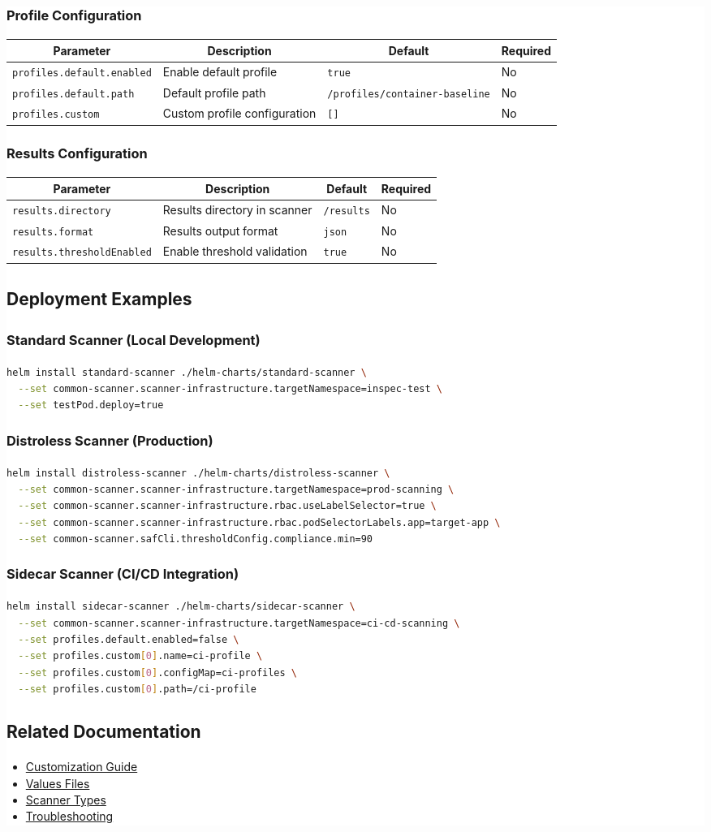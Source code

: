 ### Profile Configuration

| Parameter | Description | Default | Required |
|-----------|-------------|---------|----------|
| `profiles.default.enabled` | Enable default profile | `true` | No |
| `profiles.default.path` | Default profile path | `/profiles/container-baseline` | No |
| `profiles.custom` | Custom profile configuration | `[]` | No |

### Results Configuration

| Parameter | Description | Default | Required |
|-----------|-------------|---------|----------|
| `results.directory` | Results directory in scanner | `/results` | No |
| `results.format` | Results output format | `json` | No |
| `results.thresholdEnabled` | Enable threshold validation | `true` | No |

## Deployment Examples

### Standard Scanner (Local Development)

```bash
helm install standard-scanner ./helm-charts/standard-scanner \
  --set common-scanner.scanner-infrastructure.targetNamespace=inspec-test \
  --set testPod.deploy=true
```

### Distroless Scanner (Production)

```bash
helm install distroless-scanner ./helm-charts/distroless-scanner \
  --set common-scanner.scanner-infrastructure.targetNamespace=prod-scanning \
  --set common-scanner.scanner-infrastructure.rbac.useLabelSelector=true \
  --set common-scanner.scanner-infrastructure.rbac.podSelectorLabels.app=target-app \
  --set common-scanner.safCli.thresholdConfig.compliance.min=90
```

### Sidecar Scanner (CI/CD Integration)

```bash
helm install sidecar-scanner ./helm-charts/sidecar-scanner \
  --set common-scanner.scanner-infrastructure.targetNamespace=ci-cd-scanning \
  --set profiles.default.enabled=false \
  --set profiles.custom[0].name=ci-profile \
  --set profiles.custom[0].configMap=ci-profiles \
  --set profiles.custom[0].path=/ci-profile
```

## Related Documentation

- [Customization Guide](customization.md)
- [Values Files](values.md)
- [Scanner Types](../scanner-types/index.md)
- [Troubleshooting](../operations/troubleshooting.md)
